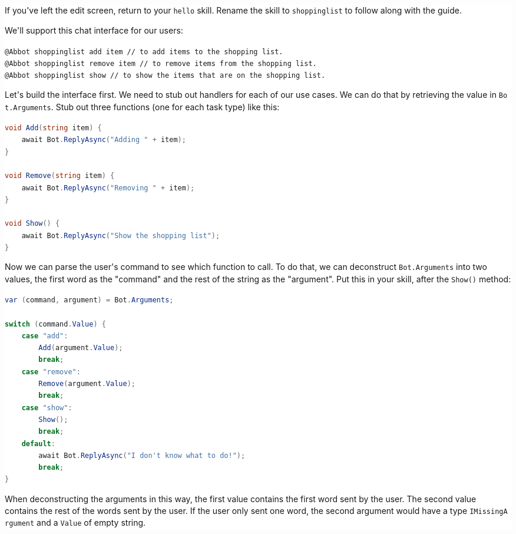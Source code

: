 If you've left the edit screen, return to your `hello` skill. Rename the skill to `shoppinglist` to follow along with the guide.

We'll support this chat interface for our users:

```
@Abbot shoppinglist add item // to add items to the shopping list.
@Abbot shoppinglist remove item // to remove items from the shopping list. 
@Abbot shoppinglist show // to show the items that are on the shopping list. 
```

Let's build the interface first. We need to stub out handlers for each of our use cases. We can do that by retrieving the value in `Bot.Arguments`. Stub out three functions (one for each task type) like this:

```c#
void Add(string item) {
    await Bot.ReplyAsync("Adding " + item);
}

void Remove(string item) {
    await Bot.ReplyAsync("Removing " + item);
}

void Show() {
    await Bot.ReplyAsync("Show the shopping list");
}
```

Now we can parse the user's command to see which function to call. To do that, we can deconstruct `Bot.Arguments` into two values, the first word as the "command" and the rest of the string as the "argument". Put this in your skill, after the `Show()` method:

```c#
var (command, argument) = Bot.Arguments;

switch (command.Value) {
    case "add":
        Add(argument.Value);
        break;
    case "remove":
        Remove(argument.Value);
        break;
    case "show":
        Show();
        break;
    default:
        await Bot.ReplyAsync("I don't know what to do!");
        break;
}
```

When deconstructing the arguments in this way, the first value contains the first word sent by the user. The second value contains the rest of the words sent by the user. If the user only sent one word, the second argument would have a type `IMissingArgument` and a `Value` of empty string.
